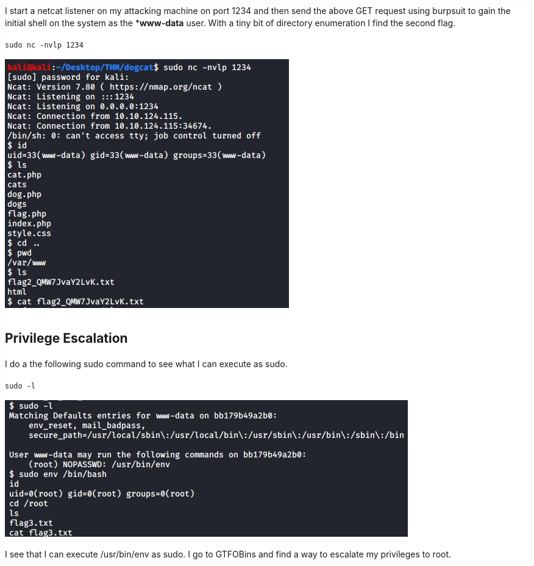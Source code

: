 I start a netcat listener on my attacking machine on port 1234 and then send the above GET request using burpsuit to gain the initial shell on the system as the ***www-data** user. With a tiny bit of directory enumeration I find the second flag.

```
sudo nc -nvlp 1234
```

![Initial Shell](/Images/thm_dogcat_initial_shell.jpg)

## Privilege Escalation

I do a the following sudo command to see what I can execute as sudo.
```
sudo -l
```

![SUDO Privilege Escalation via env](/Images/thm_dogcat_flag3.jpg)

I see that I can execute /usr/bin/env as sudo. I go to GTFOBins and find a way to escalate my privileges to root.
